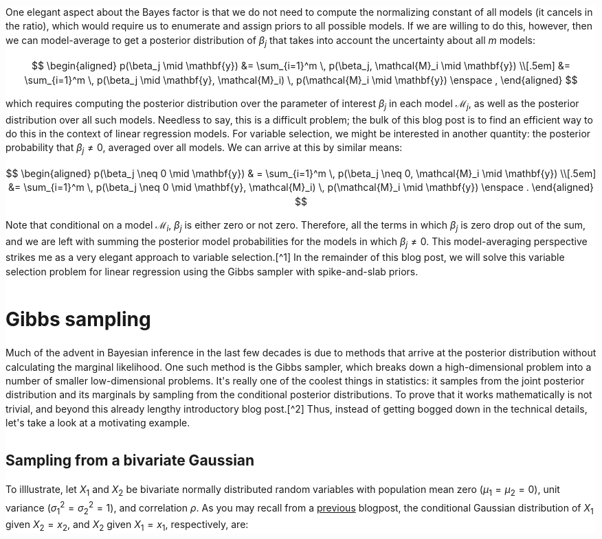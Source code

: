 One elegant aspect about the Bayes factor is that we do not need to compute the normalizing constant of all models (it cancels in the ratio), which would require us to enumerate and assign priors to all possible models. If we are willing to do this, however, then we can model-average to get a posterior distribution of $\beta_j$ that takes into account the uncertainty about all $m$ models:
 
$$
\begin{aligned}
p(\beta_j \mid \mathbf{y}) &= \sum_{i=1}^m \, p(\beta_j, \mathcal{M}_i \mid \mathbf{y}) \\[.5em]
&= \sum_{i=1}^m \, p(\beta_j \mid \mathbf{y}, \mathcal{M}_i) \, p(\mathcal{M}_i \mid \mathbf{y}) \enspace ,
\end{aligned}
$$
 
which requires computing the posterior distribution over the parameter of interest $\beta_j$ in each model $\mathcal{M}_j$, as well as the posterior distribution over all such models. Needless to say, this is a difficult problem; the bulk of this blog post is to find an efficient way to do this in the context of linear regression models. For variable selection, we might be interested in another quantity: the posterior probability that $\beta_j \neq 0$, averaged over all models. We can arrive at this by similar means:
 
 
$$
\begin{aligned}
p(\beta_j \neq 0 \mid \mathbf{y}) & = \sum_{i=1}^m \, p(\beta_j \neq 0, \mathcal{M}_i \mid \mathbf{y}) \\[.5em]
&= \sum_{i=1}^m \, p(\beta_j \neq 0 \mid \mathbf{y}, \mathcal{M}_i) \, p(\mathcal{M}_i \mid \mathbf{y}) \enspace .
\end{aligned}
$$
 
Note that conditional on a model $\mathcal{M}_i$, $\beta_j$ is either zero or not zero. Therefore, all the terms in which $\beta_j$ is zero drop out of the sum, and we are left with summing the posterior model probabilities for the models in which $\beta_j \neq 0$. This model-averaging perspective strikes me as a very elegant approach to variable selection.[^1] In the remainder of this blog post, we will solve this variable selection problem for linear regression using the Gibbs sampler with spike-and-slab priors.
 
 
# Gibbs sampling
Much of the advent in Bayesian inference in the last few decades is due to methods that arrive at the posterior distribution without calculating the marginal likelihood. One such method is the Gibbs sampler, which breaks down a high-dimensional problem into a number of smaller low-dimensional problems. It's really one of the coolest things in statistics: it samples from the joint posterior distribution and its marginals by sampling from the conditional posterior distributions. To prove that it works mathematically is not trivial, and beyond this already lengthy introductory blog post.[^2] Thus, instead of getting bogged down in the technical details, let's take a look at a motivating example.
 
## Sampling from a bivariate Gaussian
To illlustrate, let $X_1$ and $X_2$ be bivariate normally distributed random variables with population mean zero ($\mu_1 = \mu_2 = 0$), unit variance ($\sigma_1^2 = \sigma_2^2 = 1$), and correlation $\rho$. As you may recall from a [previous](https://fdabl.github.io/statistics/Two-Properties.html) blogpost, the conditional Gaussian distribution of $X_1$ given $X_2 = x_2$, and $X_2$ given $X_1 = x_1$, respectively, are:
 